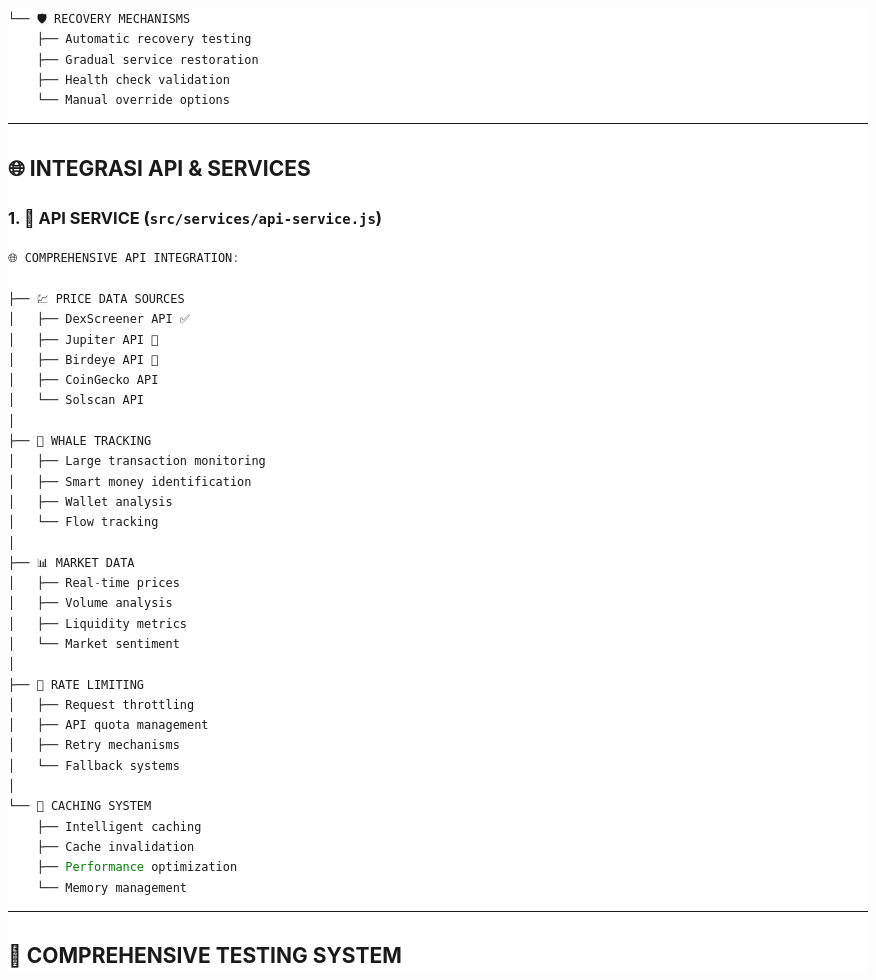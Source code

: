 ```javascript
└── 🛡️ RECOVERY MECHANISMS
    ├── Automatic recovery testing
    ├── Gradual service restoration
    ├── Health check validation
    └── Manual override options
```

---

## 🌐 INTEGRASI API & SERVICES

### 1. 📡 **API SERVICE** (`src/services/api-service.js`)

```javascript
🌐 COMPREHENSIVE API INTEGRATION:

├── 💹 PRICE DATA SOURCES
│   ├── DexScreener API ✅
│   ├── Jupiter API 🔧
│   ├── Birdeye API 🔧
│   ├── CoinGecko API
│   └── Solscan API
│
├── 🐋 WHALE TRACKING
│   ├── Large transaction monitoring
│   ├── Smart money identification
│   ├── Wallet analysis
│   └── Flow tracking
│
├── 📊 MARKET DATA
│   ├── Real-time prices
│   ├── Volume analysis
│   ├── Liquidity metrics
│   └── Market sentiment
│
├── 🔄 RATE LIMITING
│   ├── Request throttling
│   ├── API quota management
│   ├── Retry mechanisms
│   └── Fallback systems
│
└── 💾 CACHING SYSTEM
    ├── Intelligent caching
    ├── Cache invalidation
    ├── Performance optimization
    └── Memory management
```

---

## 🧪 COMPREHENSIVE TESTING SYSTEM
